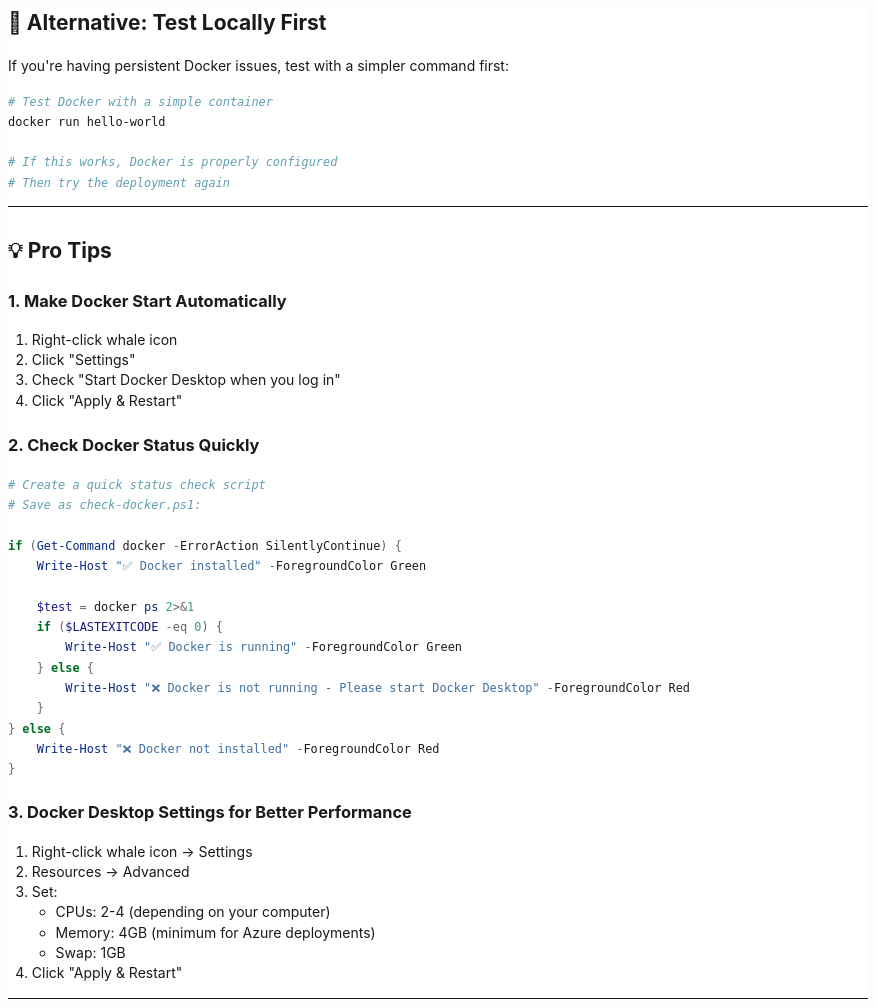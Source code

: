 
## 🚀 Alternative: Test Locally First

If you're having persistent Docker issues, test with a simpler command first:

```powershell
# Test Docker with a simple container
docker run hello-world

# If this works, Docker is properly configured
# Then try the deployment again
```

---

## 💡 Pro Tips

### 1. Make Docker Start Automatically
1. Right-click whale icon
2. Click "Settings"
3. Check "Start Docker Desktop when you log in"
4. Click "Apply & Restart"

### 2. Check Docker Status Quickly
```powershell
# Create a quick status check script
# Save as check-docker.ps1:

if (Get-Command docker -ErrorAction SilentlyContinue) {
    Write-Host "✅ Docker installed" -ForegroundColor Green
    
    $test = docker ps 2>&1
    if ($LASTEXITCODE -eq 0) {
        Write-Host "✅ Docker is running" -ForegroundColor Green
    } else {
        Write-Host "❌ Docker is not running - Please start Docker Desktop" -ForegroundColor Red
    }
} else {
    Write-Host "❌ Docker not installed" -ForegroundColor Red
}
```

### 3. Docker Desktop Settings for Better Performance
1. Right-click whale icon → Settings
2. Resources → Advanced
3. Set:
   - CPUs: 2-4 (depending on your computer)
   - Memory: 4GB (minimum for Azure deployments)
   - Swap: 1GB
4. Click "Apply & Restart"

---
